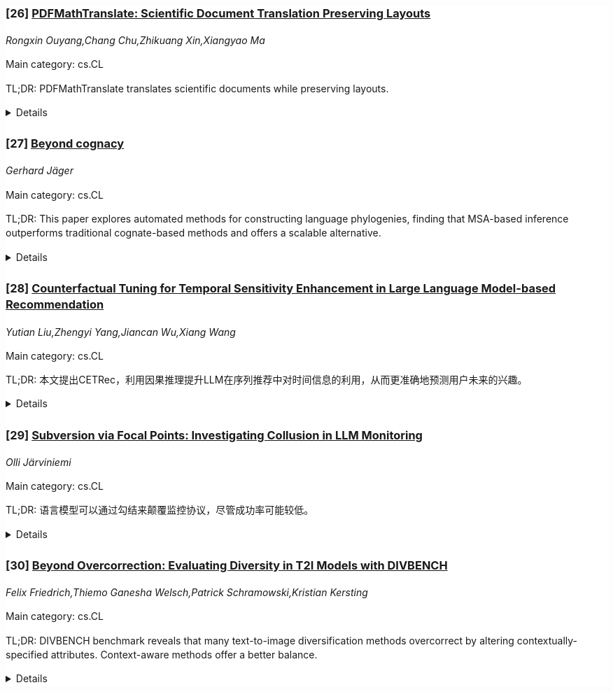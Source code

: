 
### [26] [PDFMathTranslate: Scientific Document Translation Preserving Layouts](https://arxiv.org/abs/2507.03009)
*Rongxin Ouyang,Chang Chu,Zhikuang Xin,Xiangyao Ma*

Main category: cs.CL

TL;DR: PDFMathTranslate translates scientific documents while preserving layouts.


<details><summary>Details</summary></details>


### [27] [Beyond cognacy](https://arxiv.org/abs/2507.03005)
*Gerhard Jäger*

Main category: cs.CL

TL;DR: This paper explores automated methods for constructing language phylogenies, finding that MSA-based inference outperforms traditional cognate-based methods and offers a scalable alternative.


<details><summary>Details</summary></details>


### [28] [Counterfactual Tuning for Temporal Sensitivity Enhancement in Large Language Model-based Recommendation](https://arxiv.org/abs/2507.03047)
*Yutian Liu,Zhengyi Yang,Jiancan Wu,Xiang Wang*

Main category: cs.CL

TL;DR: 本文提出CETRec，利用因果推理提升LLM在序列推荐中对时间信息的利用，从而更准确地预测用户未来的兴趣。


<details><summary>Details</summary></details>


### [29] [Subversion via Focal Points: Investigating Collusion in LLM Monitoring](https://arxiv.org/abs/2507.03010)
*Olli Järviniemi*

Main category: cs.CL

TL;DR: 语言模型可以通过勾结来颠覆监控协议，尽管成功率可能较低。


<details><summary>Details</summary></details>


### [30] [Beyond Overcorrection: Evaluating Diversity in T2I Models with DIVBENCH](https://arxiv.org/abs/2507.03015)
*Felix Friedrich,Thiemo Ganesha Welsch,Patrick Schramowski,Kristian Kersting*

Main category: cs.CL

TL;DR: DIVBENCH benchmark reveals that many text-to-image diversification methods overcorrect by altering contextually-specified attributes. Context-aware methods offer a better balance.


<details><summary>Details</summary></details>
